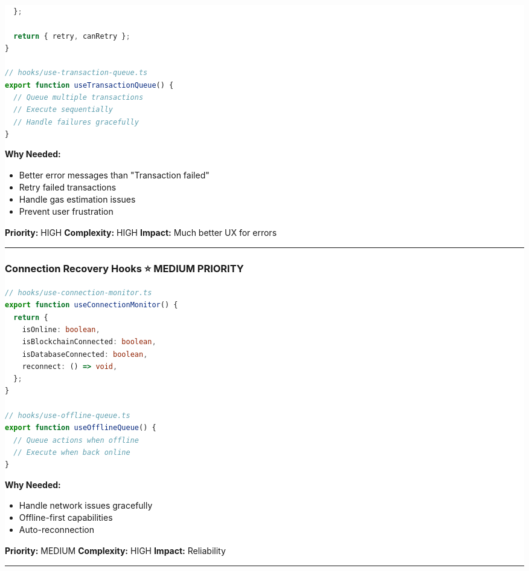 ```typescript
  };

  return { retry, canRetry };
}

// hooks/use-transaction-queue.ts
export function useTransactionQueue() {
  // Queue multiple transactions
  // Execute sequentially
  // Handle failures gracefully
}
```

**Why Needed:**
- Better error messages than "Transaction failed"
- Retry failed transactions
- Handle gas estimation issues
- Prevent user frustration

**Priority:** HIGH
**Complexity:** HIGH
**Impact:** Much better UX for errors

---

### **Connection Recovery Hooks** ⭐ MEDIUM PRIORITY

```typescript
// hooks/use-connection-monitor.ts
export function useConnectionMonitor() {
  return {
    isOnline: boolean,
    isBlockchainConnected: boolean,
    isDatabaseConnected: boolean,
    reconnect: () => void,
  };
}

// hooks/use-offline-queue.ts
export function useOfflineQueue() {
  // Queue actions when offline
  // Execute when back online
}
```

**Why Needed:**
- Handle network issues gracefully
- Offline-first capabilities
- Auto-reconnection

**Priority:** MEDIUM
**Complexity:** HIGH
**Impact:** Reliability

---
